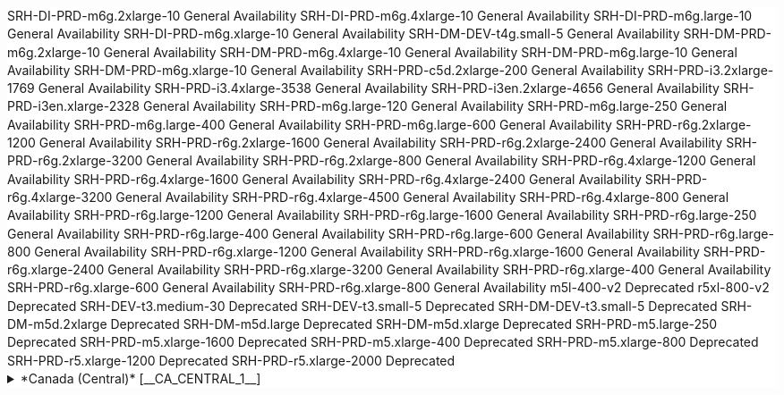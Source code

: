 <td>SRH-DI-PRD-m6g.2xlarge-10 </td> <td>General Availability</td> </tr> <tr> <td>SRH-DI-PRD-m6g.4xlarge-10 </td> <td>General Availability</td> </tr> <tr> <td>SRH-DI-PRD-m6g.large-10 </td> <td>General Availability</td> </tr> <tr> <td>SRH-DI-PRD-m6g.xlarge-10 </td> <td>General Availability</td> </tr> <tr> <td>SRH-DM-DEV-t4g.small-5 </td> <td>General Availability</td> </tr> <tr> <td>SRH-DM-PRD-m6g.2xlarge-10 </td> <td>General Availability</td> </tr> <tr> <td>SRH-DM-PRD-m6g.4xlarge-10 </td> <td>General Availability</td> </tr> <tr> <td>SRH-DM-PRD-m6g.large-10 </td> <td>General Availability</td> </tr> <tr> <td>SRH-DM-PRD-m6g.xlarge-10 </td> <td>General Availability</td> </tr> <tr> <td>SRH-PRD-c5d.2xlarge-200 </td> <td>General Availability</td> </tr> <tr> <td>SRH-PRD-i3.2xlarge-1769 </td> <td>General Availability</td> </tr> <tr> <td>SRH-PRD-i3.4xlarge-3538 </td> <td>General Availability</td> </tr> <tr> <td>SRH-PRD-i3en.2xlarge-4656 </td> <td>General Availability</td> </tr> <tr> <td>SRH-PRD-i3en.xlarge-2328 </td> <td>General Availability</td> </tr> <tr> <td>SRH-PRD-m6g.large-120 </td> <td>General Availability</td> </tr> <tr> <td>SRH-PRD-m6g.large-250 </td> <td>General Availability</td> </tr> <tr> <td>SRH-PRD-m6g.large-400 </td> <td>General Availability</td> </tr> <tr> <td>SRH-PRD-m6g.large-600 </td> <td>General Availability</td> </tr> <tr> <td>SRH-PRD-r6g.2xlarge-1200 </td> <td>General Availability</td> </tr> <tr> <td>SRH-PRD-r6g.2xlarge-1600 </td> <td>General Availability</td> </tr> <tr> <td>SRH-PRD-r6g.2xlarge-2400 </td> <td>General Availability</td> </tr> <tr> <td>SRH-PRD-r6g.2xlarge-3200 </td> <td>General Availability</td> </tr> <tr> <td>SRH-PRD-r6g.2xlarge-800 </td> <td>General Availability</td> </tr> <tr> <td>SRH-PRD-r6g.4xlarge-1200 </td> <td>General Availability</td> </tr> <tr> <td>SRH-PRD-r6g.4xlarge-1600 </td> <td>General Availability</td> </tr> <tr> <td>SRH-PRD-r6g.4xlarge-2400 </td> <td>General Availability</td> </tr> <tr> <td>SRH-PRD-r6g.4xlarge-3200 </td> <td>General Availability</td> </tr> <tr> <td>SRH-PRD-r6g.4xlarge-4500 </td> <td>General Availability</td> </tr> <tr> <td>SRH-PRD-r6g.4xlarge-800 </td> <td>General Availability</td> </tr> <tr> <td>SRH-PRD-r6g.large-1200 </td> <td>General Availability</td> </tr> <tr> <td>SRH-PRD-r6g.large-1600 </td> <td>General Availability</td> </tr> <tr> <td>SRH-PRD-r6g.large-250 </td> <td>General Availability</td> </tr> <tr> <td>SRH-PRD-r6g.large-400 </td> <td>General Availability</td> </tr> <tr> <td>SRH-PRD-r6g.large-600 </td> <td>General Availability</td> </tr> <tr> <td>SRH-PRD-r6g.large-800 </td> <td>General Availability</td> </tr> <tr> <td>SRH-PRD-r6g.xlarge-1200 </td> <td>General Availability</td> </tr> <tr> <td>SRH-PRD-r6g.xlarge-1600 </td> <td>General Availability</td> </tr> <tr> <td>SRH-PRD-r6g.xlarge-2400 </td> <td>General Availability</td> </tr> <tr> <td>SRH-PRD-r6g.xlarge-3200 </td> <td>General Availability</td> </tr> <tr> <td>SRH-PRD-r6g.xlarge-400 </td> <td>General Availability</td> </tr> <tr> <td>SRH-PRD-r6g.xlarge-600 </td> <td>General Availability</td> </tr> <tr> <td>SRH-PRD-r6g.xlarge-800 </td> <td>General Availability</td> </tr> <tr> <td>m5l-400-v2 </td> <td>Deprecated</td> </tr> <tr> <td>r5xl-800-v2 </td> <td>Deprecated</td> </tr> <tr> <td>SRH-DEV-t3.medium-30 </td> <td>Deprecated</td> </tr> <tr> <td>SRH-DEV-t3.small-5 </td> <td>Deprecated</td> </tr> <tr> <td>SRH-DM-DEV-t3.small-5 </td> <td>Deprecated</td> </tr> <tr> <td>SRH-DM-m5d.2xlarge </td> <td>Deprecated</td> </tr> <tr> <td>SRH-DM-m5d.large </td> <td>Deprecated</td> </tr> <tr> <td>SRH-DM-m5d.xlarge </td> <td>Deprecated</td> </tr> <tr> <td>SRH-PRD-m5.large-250 </td> <td>Deprecated</td> </tr> <tr> <td>SRH-PRD-m5.xlarge-1600 </td> <td>Deprecated</td> </tr> <tr> <td>SRH-PRD-m5.xlarge-400 </td> <td>Deprecated</td> </tr> <tr> <td>SRH-PRD-m5.xlarge-800 </td> <td>Deprecated</td> </tr> <tr> <td>SRH-PRD-r5.xlarge-1200 </td> <td>Deprecated</td> </tr> <tr> <td>SRH-PRD-r5.xlarge-2000 </td> <td>Deprecated</td> </tr> </table> <br> </details> <details> <summary>*Canada (Central)* [__CA_CENTRAL_1__]</summary> <br> <table> <tr> <th>Node Size</th> <th>Lifecycle State</th> </tr> <tr> <td>SRH-DEV-t4g.medium-30 </td> <td>General Availability</td> </tr> <tr> <td>SRH-DEV-t4g.medium-80 </td> <td>General Availability</td> </tr> <tr> <td>SRH-DEV-t4g.small-30 </td> <td>General Availability</td> 
